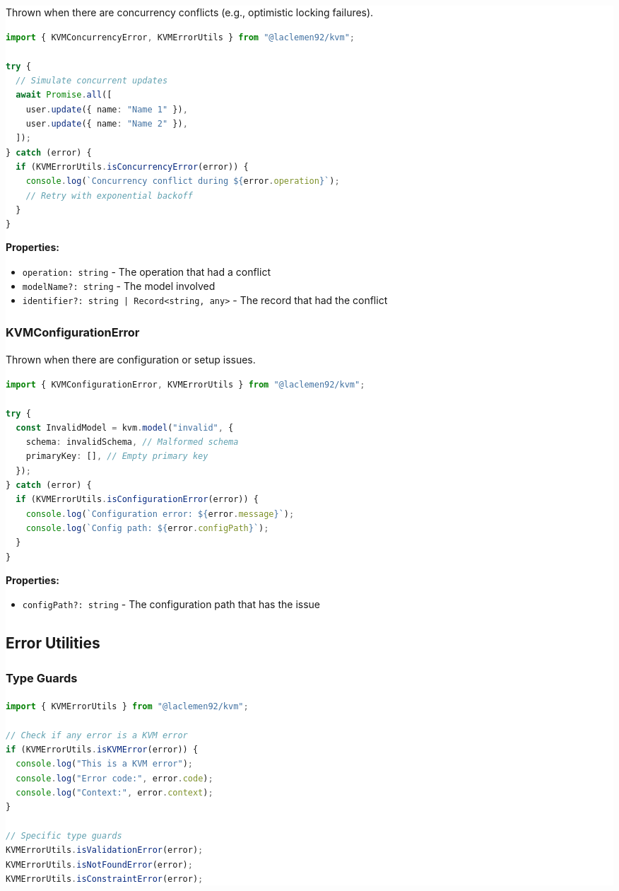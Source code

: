 Thrown when there are concurrency conflicts (e.g., optimistic locking failures).

```typescript
import { KVMConcurrencyError, KVMErrorUtils } from "@laclemen92/kvm";

try {
  // Simulate concurrent updates
  await Promise.all([
    user.update({ name: "Name 1" }),
    user.update({ name: "Name 2" }),
  ]);
} catch (error) {
  if (KVMErrorUtils.isConcurrencyError(error)) {
    console.log(`Concurrency conflict during ${error.operation}`);
    // Retry with exponential backoff
  }
}
```

**Properties:**

- `operation: string` - The operation that had a conflict
- `modelName?: string` - The model involved
- `identifier?: string | Record<string, any>` - The record that had the conflict

### KVMConfigurationError

Thrown when there are configuration or setup issues.

```typescript
import { KVMConfigurationError, KVMErrorUtils } from "@laclemen92/kvm";

try {
  const InvalidModel = kvm.model("invalid", {
    schema: invalidSchema, // Malformed schema
    primaryKey: [], // Empty primary key
  });
} catch (error) {
  if (KVMErrorUtils.isConfigurationError(error)) {
    console.log(`Configuration error: ${error.message}`);
    console.log(`Config path: ${error.configPath}`);
  }
}
```

**Properties:**

- `configPath?: string` - The configuration path that has the issue

## Error Utilities

### Type Guards

```typescript
import { KVMErrorUtils } from "@laclemen92/kvm";

// Check if any error is a KVM error
if (KVMErrorUtils.isKVMError(error)) {
  console.log("This is a KVM error");
  console.log("Error code:", error.code);
  console.log("Context:", error.context);
}

// Specific type guards
KVMErrorUtils.isValidationError(error);
KVMErrorUtils.isNotFoundError(error);
KVMErrorUtils.isConstraintError(error);
```